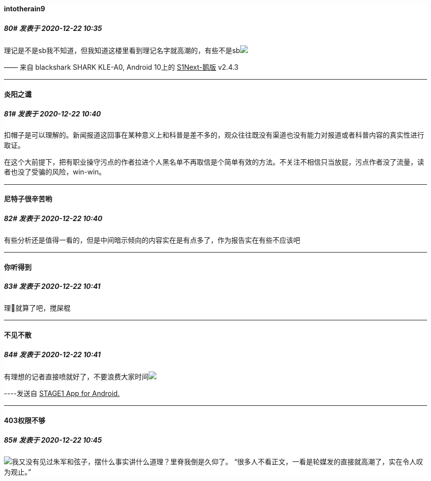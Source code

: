 ####  intotherain9  
##### 80#       发表于 2020-12-22 10:35


理记是不是sb我不知道，但我知道这楼里看到理记名字就高潮的，有些不是sb<img src="https://static.saraba1st.com/image/smiley/face2017/047.png" referrerpolicy="no-referrer">

—— 来自 blackshark SHARK KLE-A0, Android 10上的 [S1Next-鹅版](https://github.com/ykrank/S1-Next/releases) v2.4.3


-----

####  炎阳之谶  
##### 81#       发表于 2020-12-22 10:40


扣帽子是可以理解的。新闻报道这回事在某种意义上和科普是差不多的，观众往往既没有渠道也没有能力对报道或者科普内容的真实性进行取证。


在这个大前提下，把有职业操守污点的作者拉进个人黑名单不再取信是个简单有效的方法。不关注不相信只当放屁，污点作者没了流量，读者也没了受骗的风险，win-win。


-----

####  尼特子很辛苦哟  
##### 82#       发表于 2020-12-22 10:40


有些分析还是值得一看的，但是中间暗示倾向的内容实在是有点多了，作为报告实在有些不应该吧


-----

####  你听得到  
##### 83#       发表于 2020-12-22 10:41


理🐔就算了吧，搅屎棍


-----

####  不见不散  
##### 84#       发表于 2020-12-22 10:41


有理想的记者直接喷就好了，不要浪费大家时间<img src="https://static.saraba1st.com/image/smiley/face2017/067.png" referrerpolicy="no-referrer">


----发送自 [STAGE1 App for Android.](http://stage1.5j4m.com/?1.33)


-----

####  403权限不够  
##### 85#       发表于 2020-12-22 10:45


<img src="https://static.saraba1st.com/image/smiley/face2017/049.png" referrerpolicy="no-referrer">我又没有见过朱军和弦子，摆什么事实讲什么道理？里脊我倒是久仰了。
“很多人不看正文，一看是轮媒发的直接就高潮了，实在令人叹为观止。”
